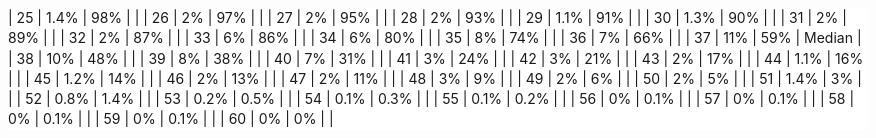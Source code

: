 | 25 | 1.4% | 98% |  |
| 26 | 2% | 97% |  |
| 27 | 2% | 95% |  |
| 28 | 2% | 93% |  |
| 29 | 1.1% | 91% |  |
| 30 | 1.3% | 90% |  |
| 31 | 2% | 89% |  |
| 32 | 2% | 87% |  |
| 33 | 6% | 86% |  |
| 34 | 6% | 80% |  |
| 35 | 8% | 74% |  |
| 36 | 7% | 66% |  |
| 37 | 11% | 59% | Median |
| 38 | 10% | 48% |  |
| 39 | 8% | 38% |  |
| 40 | 7% | 31% |  |
| 41 | 3% | 24% |  |
| 42 | 3% | 21% |  |
| 43 | 2% | 17% |  |
| 44 | 1.1% | 16% |  |
| 45 | 1.2% | 14% |  |
| 46 | 2% | 13% |  |
| 47 | 2% | 11% |  |
| 48 | 3% | 9% |  |
| 49 | 2% | 6% |  |
| 50 | 2% | 5% |  |
| 51 | 1.4% | 3% |  |
| 52 | 0.8% | 1.4% |  |
| 53 | 0.2% | 0.5% |  |
| 54 | 0.1% | 0.3% |  |
| 55 | 0.1% | 0.2% |  |
| 56 | 0% | 0.1% |  |
| 57 | 0% | 0.1% |  |
| 58 | 0% | 0.1% |  |
| 59 | 0% | 0.1% |  |
| 60 | 0% | 0% |  |
